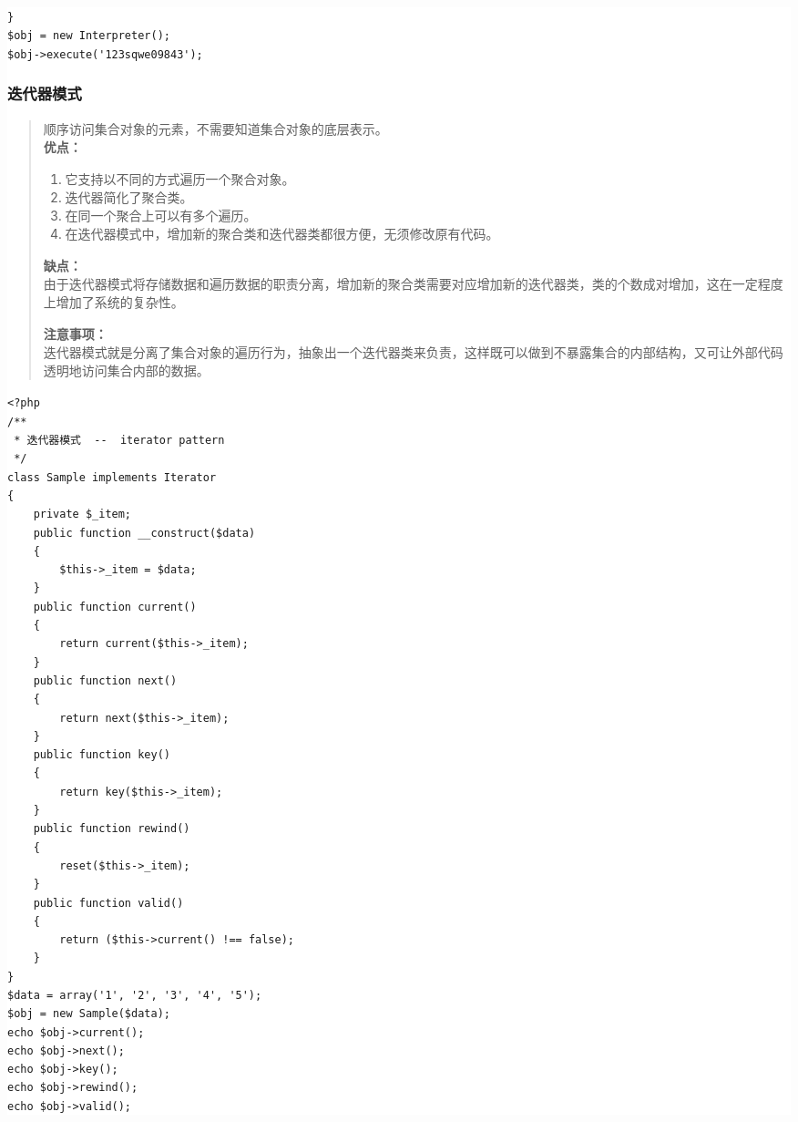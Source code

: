 ```
}
$obj = new Interpreter();
$obj->execute('123sqwe09843');
```

### 迭代器模式
>顺序访问集合对象的元素，不需要知道集合对象的底层表示。  
**优点：**
>1. 它支持以不同的方式遍历一个聚合对象。 
>2. 迭代器简化了聚合类。 
>3. 在同一个聚合上可以有多个遍历。 
>4. 在迭代器模式中，增加新的聚合类和迭代器类都很方便，无须修改原有代码。
>
>**缺点：**  
由于迭代器模式将存储数据和遍历数据的职责分离，增加新的聚合类需要对应增加新的迭代器类，类的个数成对增加，这在一定程度上增加了系统的复杂性。
>
>**注意事项：**  
迭代器模式就是分离了集合对象的遍历行为，抽象出一个迭代器类来负责，这样既可以做到不暴露集合的内部结构，又可让外部代码透明地访问集合内部的数据。

```
<?php
/**
 * 迭代器模式  --  iterator pattern
 */
class Sample implements Iterator
{
	private $_item;
	public function __construct($data)
	{
		$this->_item = $data;
	}
	public function current()
	{
		return current($this->_item);
	}
	public function next()
	{
		return next($this->_item);
	}
	public function key()
	{
		return key($this->_item);
	}
	public function rewind()
	{
		reset($this->_item);
	}
	public function valid()
	{
		return ($this->current() !== false);
	}
}
$data = array('1', '2', '3', '4', '5');
$obj = new Sample($data);
echo $obj->current();
echo $obj->next();
echo $obj->key();
echo $obj->rewind();
echo $obj->valid();
```
